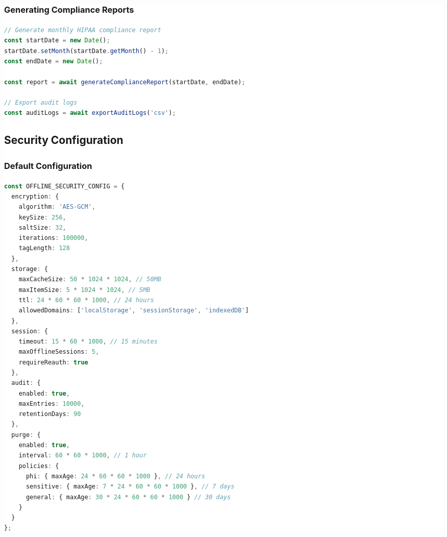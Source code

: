 ### Generating Compliance Reports

```typescript
// Generate monthly HIPAA compliance report
const startDate = new Date();
startDate.setMonth(startDate.getMonth() - 1);
const endDate = new Date();

const report = await generateComplianceReport(startDate, endDate);

// Export audit logs
const auditLogs = await exportAuditLogs('csv');
```

## Security Configuration

### Default Configuration

```typescript
const OFFLINE_SECURITY_CONFIG = {
  encryption: {
    algorithm: 'AES-GCM',
    keySize: 256,
    saltSize: 32,
    iterations: 100000,
    tagLength: 128
  },
  storage: {
    maxCacheSize: 50 * 1024 * 1024, // 50MB
    maxItemSize: 5 * 1024 * 1024, // 5MB
    ttl: 24 * 60 * 60 * 1000, // 24 hours
    allowedDomains: ['localStorage', 'sessionStorage', 'indexedDB']
  },
  session: {
    timeout: 15 * 60 * 1000, // 15 minutes
    maxOfflineSessions: 5,
    requireReauth: true
  },
  audit: {
    enabled: true,
    maxEntries: 10000,
    retentionDays: 90
  },
  purge: {
    enabled: true,
    interval: 60 * 60 * 1000, // 1 hour
    policies: {
      phi: { maxAge: 24 * 60 * 60 * 1000 }, // 24 hours
      sensitive: { maxAge: 7 * 24 * 60 * 60 * 1000 }, // 7 days
      general: { maxAge: 30 * 24 * 60 * 60 * 1000 } // 30 days
    }
  }
};
```
